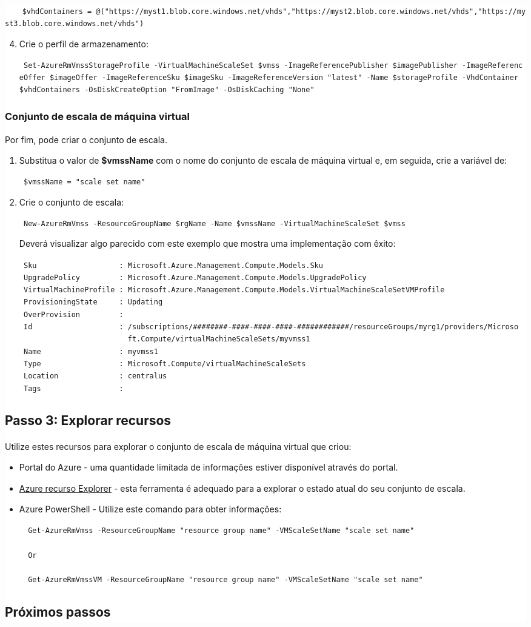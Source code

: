         $vhdContainers = @("https://myst1.blob.core.windows.net/vhds","https://myst2.blob.core.windows.net/vhds","https://myst3.blob.core.windows.net/vhds")
        
4. Crie o perfil de armazenamento:

        Set-AzureRmVmssStorageProfile -VirtualMachineScaleSet $vmss -ImageReferencePublisher $imagePublisher -ImageReferenceOffer $imageOffer -ImageReferenceSku $imageSku -ImageReferenceVersion "latest" -Name $storageProfile -VhdContainer $vhdContainers -OsDiskCreateOption "FromImage" -OsDiskCaching "None"  

### <a name="virtual-machine-scale-set"></a>Conjunto de escala de máquina virtual

Por fim, pode criar o conjunto de escala.

1. Substitua o valor de **$vmssName** com o nome do conjunto de escala de máquina virtual e, em seguida, crie a variável de:

        $vmssName = "scale set name"
        
2. Crie o conjunto de escala:

        New-AzureRmVmss -ResourceGroupName $rgName -Name $vmssName -VirtualMachineScaleSet $vmss

    Deverá visualizar algo parecido com este exemplo que mostra uma implementação com êxito:

        Sku                   : Microsoft.Azure.Management.Compute.Models.Sku
        UpgradePolicy         : Microsoft.Azure.Management.Compute.Models.UpgradePolicy
        VirtualMachineProfile : Microsoft.Azure.Management.Compute.Models.VirtualMachineScaleSetVMProfile
        ProvisioningState     : Updating
        OverProvision         :
        Id                    : /subscriptions/########-####-####-####-############/resourceGroups/myrg1/providers/Microso
                                ft.Compute/virtualMachineScaleSets/myvmss1
        Name                  : myvmss1
        Type                  : Microsoft.Compute/virtualMachineScaleSets
        Location              : centralus
        Tags                  :

## <a name="step-3-explore-resources"></a>Passo 3: Explorar recursos

Utilize estes recursos para explorar o conjunto de escala de máquina virtual que criou:

- Portal do Azure - uma quantidade limitada de informações estiver disponível através do portal.
- [Azure recurso Explorer](https://resources.azure.com/) - esta ferramenta é adequado para a explorar o estado atual do seu conjunto de escala.
- Azure PowerShell - Utilize este comando para obter informações:

        Get-AzureRmVmss -ResourceGroupName "resource group name" -VMScaleSetName "scale set name"
        
        Or 
        
        Get-AzureRmVmssVM -ResourceGroupName "resource group name" -VMScaleSetName "scale set name"
        

## <a name="next-steps"></a>Próximos passos
